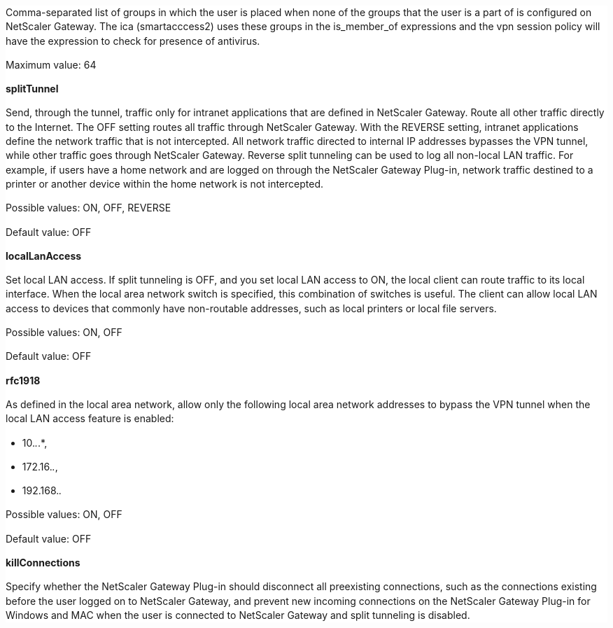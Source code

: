 Comma-separated list of groups in which the user is placed when none of the groups that the user is a part of is configured on NetScaler Gateway. The ica (smartacccess2) uses these groups in the is_member_of expressions and the vpn session policy will have the expression to check for presence of antivirus.

Maximum value: 64



<b>splitTunnel</b>

Send, through the tunnel, traffic only for intranet applications that are defined in NetScaler Gateway. Route all other traffic directly to the Internet. The OFF setting routes all traffic through NetScaler Gateway. With the REVERSE setting, intranet applications define the network traffic that is not intercepted. All network traffic directed to internal IP addresses bypasses the VPN tunnel, while other traffic goes through NetScaler Gateway. Reverse split tunneling can be used to log all non-local LAN traffic. For example, if users have a home network and are logged on through the NetScaler Gateway Plug-in, network traffic destined to a printer or another device within the home network is not intercepted.

Possible values: ON, OFF, REVERSE

Default value: OFF



<b>localLanAccess</b>

Set local LAN access. If split tunneling is OFF, and you set local LAN access to ON, the local client can route traffic to its local interface. When the local area network switch is specified, this combination of switches is useful. The client can allow local LAN access to devices that commonly have non-routable addresses, such as local printers or local file servers.

Possible values: ON, OFF

Default value: OFF



<b>rfc1918</b>

As defined in the local area network, allow only the following local area network addresses to bypass the VPN tunnel when the local LAN access feature is enabled:

* 10.*.*.*,

* 172.16.*.*,

* 192.168.*.*

Possible values: ON, OFF

Default value: OFF



<b>killConnections</b>

Specify whether the NetScaler Gateway Plug-in should disconnect all preexisting connections, such as the connections existing before the user logged on to NetScaler Gateway, and prevent new incoming connections on the NetScaler Gateway Plug-in for Windows and MAC when the user is connected to NetScaler Gateway and split tunneling is disabled.

